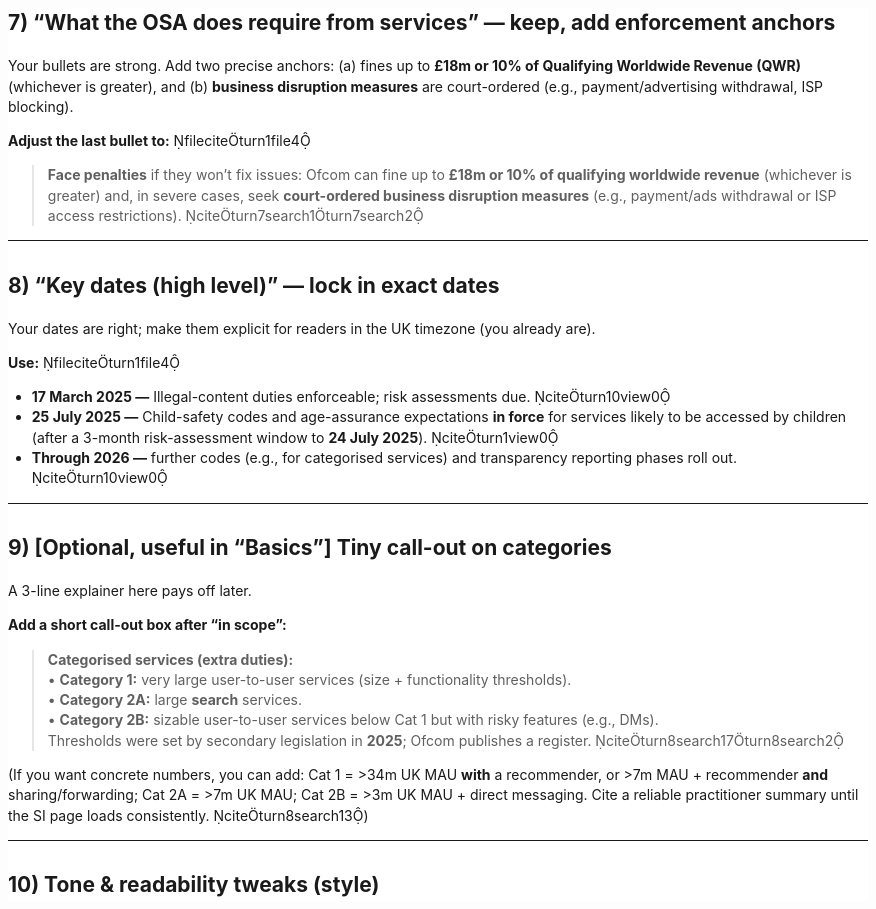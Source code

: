 
## 7) “What the OSA does require from services” — keep, add enforcement anchors

Your bullets are strong. Add two precise anchors: (a) fines up to **£18m or 10% of Qualifying Worldwide Revenue (QWR)** (whichever is greater), and (b) **business disruption measures** are court-ordered (e.g., payment/advertising withdrawal, ISP blocking).

**Adjust the last bullet to:** fileciteturn1file4

> **Face penalties** if they won’t fix issues: Ofcom can fine up to **£18m or 10% of qualifying worldwide revenue** (whichever is greater) and, in severe cases, seek **court-ordered business disruption measures** (e.g., payment/ads withdrawal or ISP access restrictions). citeturn7search1turn7search2

---

## 8) “Key dates (high level)” — lock in exact dates

Your dates are right; make them explicit for readers in the UK timezone (you already are).

**Use:** fileciteturn1file4

- **17 March 2025 —** Illegal-content duties enforceable; risk assessments due. citeturn10view0
- **25 July 2025 —** Child-safety codes and age-assurance expectations **in force** for services likely to be accessed by children (after a 3-month risk-assessment window to **24 July 2025**). citeturn1view0
- **Through 2026 —** further codes (e.g., for categorised services) and transparency reporting phases roll out. citeturn10view0

---

## 9) \[Optional, useful in “Basics”] Tiny call-out on **categories**

A 3-line explainer here pays off later.

**Add a short call-out box after “in scope”:**

> **Categorised services (extra duties):**\
> • **Category 1:** very large user-to-user services (size + functionality thresholds).\
> • **Category 2A:** large **search** services.\
> • **Category 2B:** sizable user-to-user services below Cat 1 but with risky features (e.g., DMs).\
> Thresholds were set by secondary legislation in **2025**; Ofcom publishes a register. citeturn8search17turn8search2

(If you want concrete numbers, you can add: Cat 1 = >34m UK MAU **with** a recommender, or >7m MAU + recommender **and** sharing/forwarding; Cat 2A = >7m UK MAU; Cat 2B = >3m UK MAU + direct messaging. Cite a reliable practitioner summary until the SI page loads consistently. citeturn8search13)

---

## 10) Tone & readability tweaks (style)
